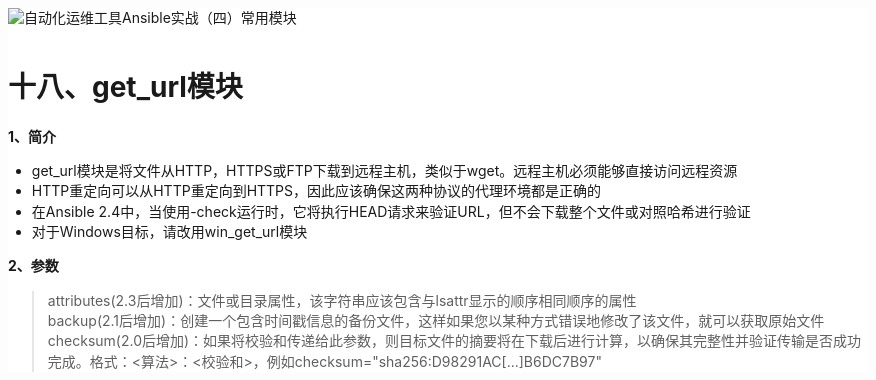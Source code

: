 ![自动化运维工具Ansible实战（四）常用模块](http://i2.51cto.com/images/blog/201805/02/ebad8505f252388353054022042cc46e.png?x-oss-process=image/watermark,size_16,text_QDUxQ1RP5Y2a5a6i,color_FFFFFF,t_100,g_se,x_10,y_10,shadow_90,type_ZmFuZ3poZW5naGVpdGk=)

十八、get_url模块
============

**1、简介**

*   get_url模块是将文件从HTTP，HTTPS或FTP下载到远程主机，类似于wget。远程主机必须能够直接访问远程资源
*   HTTP重定向可以从HTTP重定向到HTTPS，因此应该确保这两种协议的代理环境都是正确的
*   在Ansible 2.4中，当使用-check运行时，它将执行HEAD请求来验证URL，但不会下载整个文件或对照哈希进行验证
*   对于Windows目标，请改用win\_get\_url模块

**2、参数**

> attributes(2.3后增加)：文件或目录属性，该字符串应该包含与lsattr显示的顺序相同顺序的属性  
> backup(2.1后增加)：创建一个包含时间戳信息的备份文件，这样如果您以某种方式错误地修改了该文件，就可以获取原始文件  
> checksum(2.0后增加)：如果将校验和传递给此参数，则目标文件的摘要将在下载后进行计算，以确保其完整性并验证传输是否成功完成。格式：<算法>：<校验和>，例如checksum="sha256:D98291AC\[...\]B6DC7B97"  

